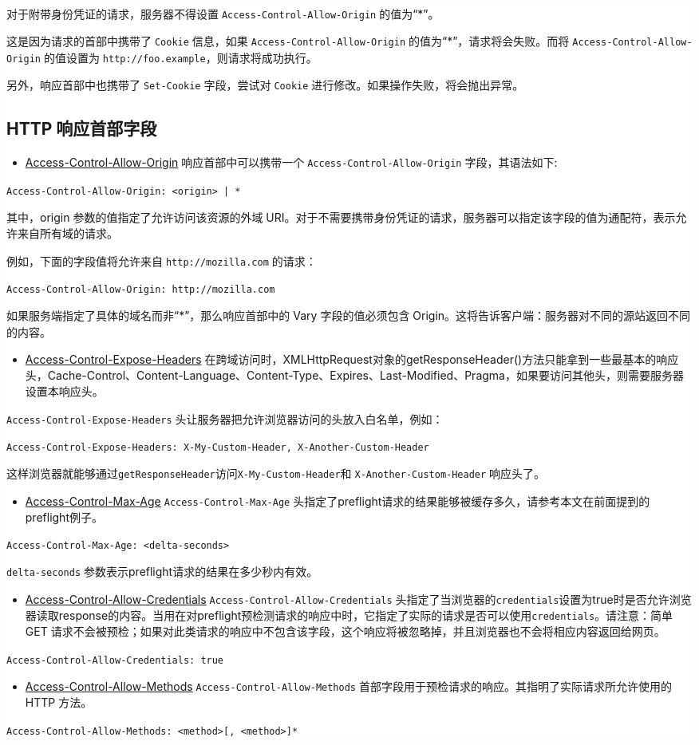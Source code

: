 
对于附带身份凭证的请求，服务器不得设置 `Access-Control-Allow-Origin` 的值为“*”。

这是因为请求的首部中携带了 `Cookie` 信息，如果 `Access-Control-Allow-Origin` 的值为“*”，请求将会失败。而将 `Access-Control-Allow-Origin` 的值设置为 `http://foo.example`，则请求将成功执行。

另外，响应首部中也携带了 `Set-Cookie` 字段，尝试对 `Cookie` 进行修改。如果操作失败，将会抛出异常。

## HTTP 响应首部字段

- [Access-Control-Allow-Origin](https://developer.mozilla.org/zh-CN/docs/Web/HTTP/Headers/Access-Control-Allow-Origin)
响应首部中可以携带一个 `Access-Control-Allow-Origin` 字段，其语法如下:
```
Access-Control-Allow-Origin: <origin> | *
```
其中，origin 参数的值指定了允许访问该资源的外域 URI。对于不需要携带身份凭证的请求，服务器可以指定该字段的值为通配符，表示允许来自所有域的请求。

例如，下面的字段值将允许来自 `http://mozilla.com` 的请求：
```
Access-Control-Allow-Origin: http://mozilla.com
```
如果服务端指定了具体的域名而非“*”，那么响应首部中的 Vary 字段的值必须包含 Origin。这将告诉客户端：服务器对不同的源站返回不同的内容。

- [Access-Control-Expose-Headers](https://developer.mozilla.org/en-US/docs/Web/HTTP/Headers/Access-Control-Expose-Headers)
在跨域访问时，XMLHttpRequest对象的getResponseHeader()方法只能拿到一些最基本的响应头，Cache-Control、Content-Language、Content-Type、Expires、Last-Modified、Pragma，如果要访问其他头，则需要服务器设置本响应头。

`Access-Control-Expose-Headers` 头让服务器把允许浏览器访问的头放入白名单，例如：
```
Access-Control-Expose-Headers: X-My-Custom-Header, X-Another-Custom-Header
```
这样浏览器就能够通过`getResponseHeader`访问`X-My-Custom-Header`和 `X-Another-Custom-Header` 响应头了。

- [Access-Control-Max-Age](https://developer.mozilla.org/zh-CN/docs/Web/HTTP/Headers/Access-Control-Max-Age)
`Access-Control-Max-Age` 头指定了preflight请求的结果能够被缓存多久，请参考本文在前面提到的preflight例子。
```
Access-Control-Max-Age: <delta-seconds>
```
`delta-seconds` 参数表示preflight请求的结果在多少秒内有效。

- [Access-Control-Allow-Credentials](https://developer.mozilla.org/zh-CN/docs/Web/HTTP/Headers/Access-Control-Allow-Credentials)
`Access-Control-Allow-Credentials` 头指定了当浏览器的`credentials`设置为true时是否允许浏览器读取response的内容。当用在对preflight预检测请求的响应中时，它指定了实际的请求是否可以使用`credentials`。请注意：简单 GET 请求不会被预检；如果对此类请求的响应中不包含该字段，这个响应将被忽略掉，并且浏览器也不会将相应内容返回给网页。
```
Access-Control-Allow-Credentials: true
```

- [Access-Control-Allow-Methods](https://developer.mozilla.org/zh-CN/docs/Web/HTTP/Headers/Access-Control-Allow-Methods)
`Access-Control-Allow-Methods` 首部字段用于预检请求的响应。其指明了实际请求所允许使用的 HTTP 方法。
```
Access-Control-Allow-Methods: <method>[, <method>]*
```

